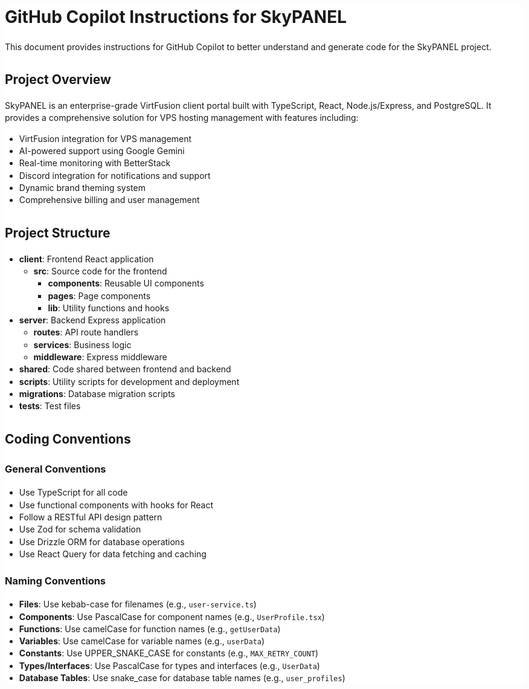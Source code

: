 # GitHub Copilot Instructions for SkyPANEL

This document provides instructions for GitHub Copilot to better understand and generate code for the SkyPANEL project.

## Project Overview

SkyPANEL is an enterprise-grade VirtFusion client portal built with TypeScript, React, Node.js/Express, and PostgreSQL. It provides a comprehensive solution for VPS hosting management with features including:

- VirtFusion integration for VPS management
- AI-powered support using Google Gemini
- Real-time monitoring with BetterStack
- Discord integration for notifications and support
- Dynamic brand theming system
- Comprehensive billing and user management

## Project Structure

- **client**: Frontend React application
  - **src**: Source code for the frontend
    - **components**: Reusable UI components
    - **pages**: Page components
    - **lib**: Utility functions and hooks
- **server**: Backend Express application
  - **routes**: API route handlers
  - **services**: Business logic
  - **middleware**: Express middleware
- **shared**: Code shared between frontend and backend
- **scripts**: Utility scripts for development and deployment
- **migrations**: Database migration scripts
- **tests**: Test files

## Coding Conventions

### General Conventions

- Use TypeScript for all code
- Use functional components with hooks for React
- Follow a RESTful API design pattern
- Use Zod for schema validation
- Use Drizzle ORM for database operations
- Use React Query for data fetching and caching

### Naming Conventions

- **Files**: Use kebab-case for filenames (e.g., `user-service.ts`)
- **Components**: Use PascalCase for component names (e.g., `UserProfile.tsx`)
- **Functions**: Use camelCase for function names (e.g., `getUserData`)
- **Variables**: Use camelCase for variable names (e.g., `userData`)
- **Constants**: Use UPPER_SNAKE_CASE for constants (e.g., `MAX_RETRY_COUNT`)
- **Types/Interfaces**: Use PascalCase for types and interfaces (e.g., `UserData`)
- **Database Tables**: Use snake_case for database table names (e.g., `user_profiles`)
